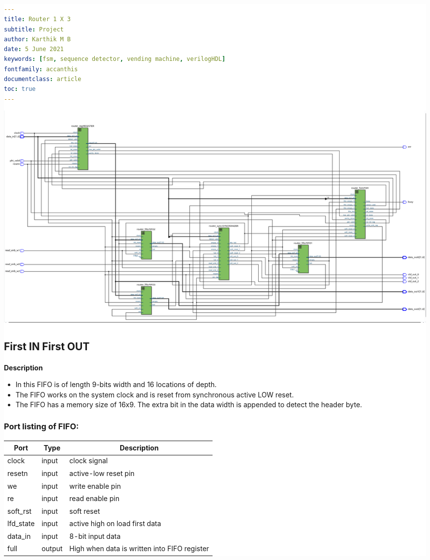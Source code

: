 ```yaml
---
title: Router 1 X 3
subtitle: Project
author: Karthik M B
date: 5 June 2021
keywords: [fsm, sequence detector, vending machine, verilogHDL] 
fontfamily: accanthis
documentclass: article
toc: true
---
```


![Block diagram for router top](../fig/top/prime/top_block02.png)


## First IN First OUT


**Description**

- In this FIFO is of length 9-bits width and 16 locations of depth.
- The FIFO works on the system clock and is reset from synchronous active LOW reset.
- The FIFO has a memory size of 16x9. The extra bit in the data width is appended to detect the header byte.

### Port listing of FIFO:

| Port      | Type    | Description
| ---       | ---     | ---
| clock     | input   | clock signal
| resetn    | input   | active-low reset pin
| we        | input   | write enable pin
| re        | input   | read enable pin
| soft_rst  | input   | soft reset 
| lfd_state | input   | active high on load first data 
| data_in   | input   | 8-bit input data
| full      | output  | High when data is written into FIFO register